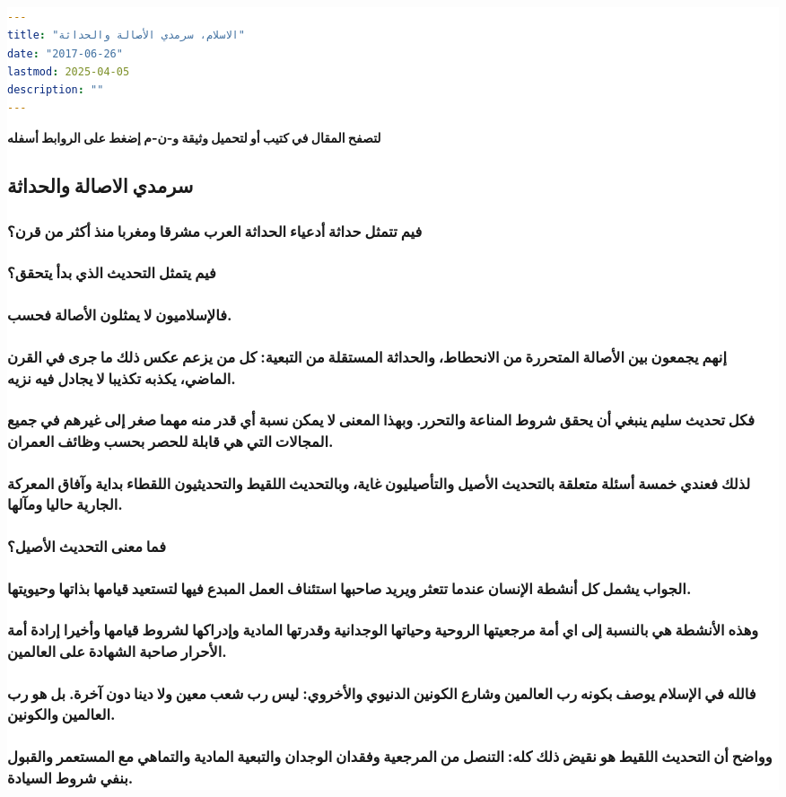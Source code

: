 ```yaml
---
title: "الاسلام، سرمدي الأصالة والحداثة"
date: "2017-06-26"
lastmod: 2025-04-05
description: ""
---
```

**لتصفح المقال في كتيب أو لتحميل وثيقة و-ن-م إضغط على الروابط أسفله**

## **سرمدي الاصالة والحداثة**

### فيم تتمثل حداثة أدعياء الحداثة العرب مشرقا ومغربا منذ أكثر من قرن؟

### فيم يتمثل التحديث الذي بدأ يتحقق؟

### فالإسلاميون لا يمثلون الأصالة فحسب.

### إنهم يجمعون بين الأصالة المتحررة من الانحطاط، والحداثة المستقلة من التبعية: كل من يزعم عكس ذلك ما جرى في القرن الماضي، يكذبه تكذيبا لا يجادل فيه نزيه.

### فكل تحديث سليم ينبغي أن يحقق شروط المناعة والتحرر. وبهذا المعنى لا يمكن نسبة أي قدر منه مهما صغر إلى غيرهم في جميع المجالات التي هي قابلة للحصر بحسب وظائف العمران.

### لذلك فعندي خمسة أسئلة متعلقة بالتحديث الأصيل والتأصيليون غاية، وبالتحديث اللقيط والتحديثيون اللقطاء بداية وآفاق المعركة الجارية حاليا ومآلها.

### فما معنى التحديث الأصيل؟

### الجواب يشمل كل أنشطة الإنسان عندما تتعثر ويريد صاحبها استئناف العمل المبدع فيها لتستعيد قيامها بذاتها وحيويتها.

### وهذه الأنشطة هي بالنسبة إلى اي أمة مرجعيتها الروحية وحياتها الوجدانية وقدرتها المادية وإدراكها لشروط قيامها وأخيرا إرادة أمة الأحرار صاحبة الشهادة على العالمين.

### فالله في الإسلام يوصف بكونه رب العالمين وشارع الكونين الدنيوي والأخروي: ليس رب شعب معين ولا دينا دون آخرة. بل هو رب العالمين والكونين.

### وواضح أن التحديث اللقيط هو نقيض ذلك كله: التنصل من المرجعية وفقدان الوجدان والتبعية المادية والتماهي مع المستعمر والقبول بنفي شروط السيادة.

